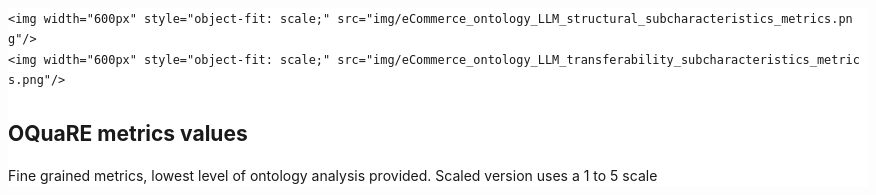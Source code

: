 	<img width="600px" style="object-fit: scale;" src="img/eCommerce_ontology_LLM_structural_subcharacteristics_metrics.png"/>
	<img width="600px" style="object-fit: scale;" src="img/eCommerce_ontology_LLM_transferability_subcharacteristics_metrics.png"/>
</p>

## OQuaRE metrics values
Fine grained metrics, lowest level of ontology analysis provided. Scaled version uses a 1 to 5 scale
